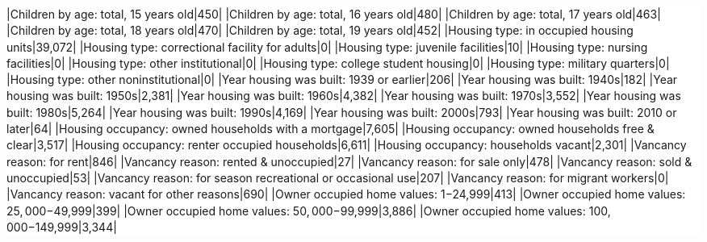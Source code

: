 |Children by age: total, 15 years old|450|
|Children by age: total, 16 years old|480|
|Children by age: total, 17 years old|463|
|Children by age: total, 18 years old|470|
|Children by age: total, 19 years old|452|
|Housing type: in occupied housing units|39,072|
|Housing type: correctional facility for adults|0|
|Housing type: juvenile facilities|10|
|Housing type: nursing facilities|0|
|Housing type: other institutional|0|
|Housing type: college student housing|0|
|Housing type: military quarters|0|
|Housing type: other noninstitutional|0|
|Year housing was built: 1939 or earlier|206|
|Year housing was built: 1940s|182|
|Year housing was built: 1950s|2,381|
|Year housing was built: 1960s|4,382|
|Year housing was built: 1970s|3,552|
|Year housing was built: 1980s|5,264|
|Year housing was built: 1990s|4,169|
|Year housing was built: 2000s|793|
|Year housing was built: 2010 or later|64|
|Housing occupancy: owned households with a mortgage|7,605|
|Housing occupancy: owned households free & clear|3,517|
|Housing occupancy: renter occupied households|6,611|
|Housing occupancy: households vacant|2,301|
|Vancancy reason: for rent|846|
|Vancancy reason: rented & unoccupied|27|
|Vancancy reason: for sale only|478|
|Vancancy reason: sold & unoccupied|53|
|Vancancy reason: for season recreational or occasional use|207|
|Vancancy reason: for migrant workers|0|
|Vancancy reason: vacant for other reasons|690|
|Owner occupied home values: $1-$24,999|413|
|Owner occupied home values: $25,000-$49,999|399|
|Owner occupied home values: $50,000-$99,999|3,886|
|Owner occupied home values: $100,000-$149,999|3,344|
